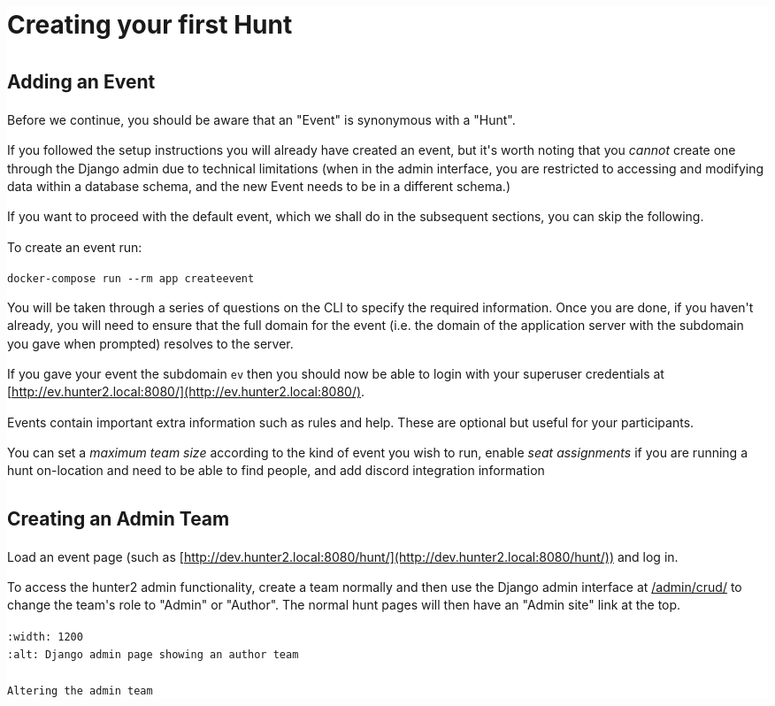 # Creating your first Hunt

## Adding an Event

Before we continue, you should be aware that an "Event" is synonymous with a "Hunt".

If you followed the setup instructions you will already have created an event, but it's worth noting that you
*cannot* create one through the Django admin due to technical limitations (when in the admin interface, you
are restricted to accessing and modifying data within a database schema, and the new Event needs to be in
a different schema.)

If you want to proceed with the default event, which we shall do in the subsequent sections, you can skip the following.

To create an event run:

```shell
docker-compose run --rm app createevent
```

You will be taken through a series of questions on the CLI to specify the required information.
Once you are done, if you haven't already, you will need to ensure that the full domain for the event
(i.e. the domain of the application server with the subdomain you gave when prompted) resolves
to the server.

If you gave your event the subdomain `ev` then you should now be able to login with your superuser
credentials at [http://ev.hunter2.local:8080/](http://ev.hunter2.local:8080/).

Events contain important extra information such as rules and help. These are optional but useful for your participants.

You can set a *maximum team size* according to the kind of event you wish to run, enable *seat assignments* if you are
running a hunt on-location and need to be able to find people, and add discord integration information

## Creating an Admin Team

Load an event page (such as [http://dev.hunter2.local:8080/hunt/](http://dev.hunter2.local:8080/hunt/)) and log in.

To access the hunter2 admin functionality, create a team normally and then use the Django admin interface
at [/admin/crud/](http://dev.hunter2.local:8080/admin/crud/)
to change the team's role to "Admin" or "Author". The normal hunt pages will then have an "Admin site" link at the top.

```{figure} img/crud_admin_team.png
:width: 1200
:alt: Django admin page showing an author team

Altering the admin team
```
